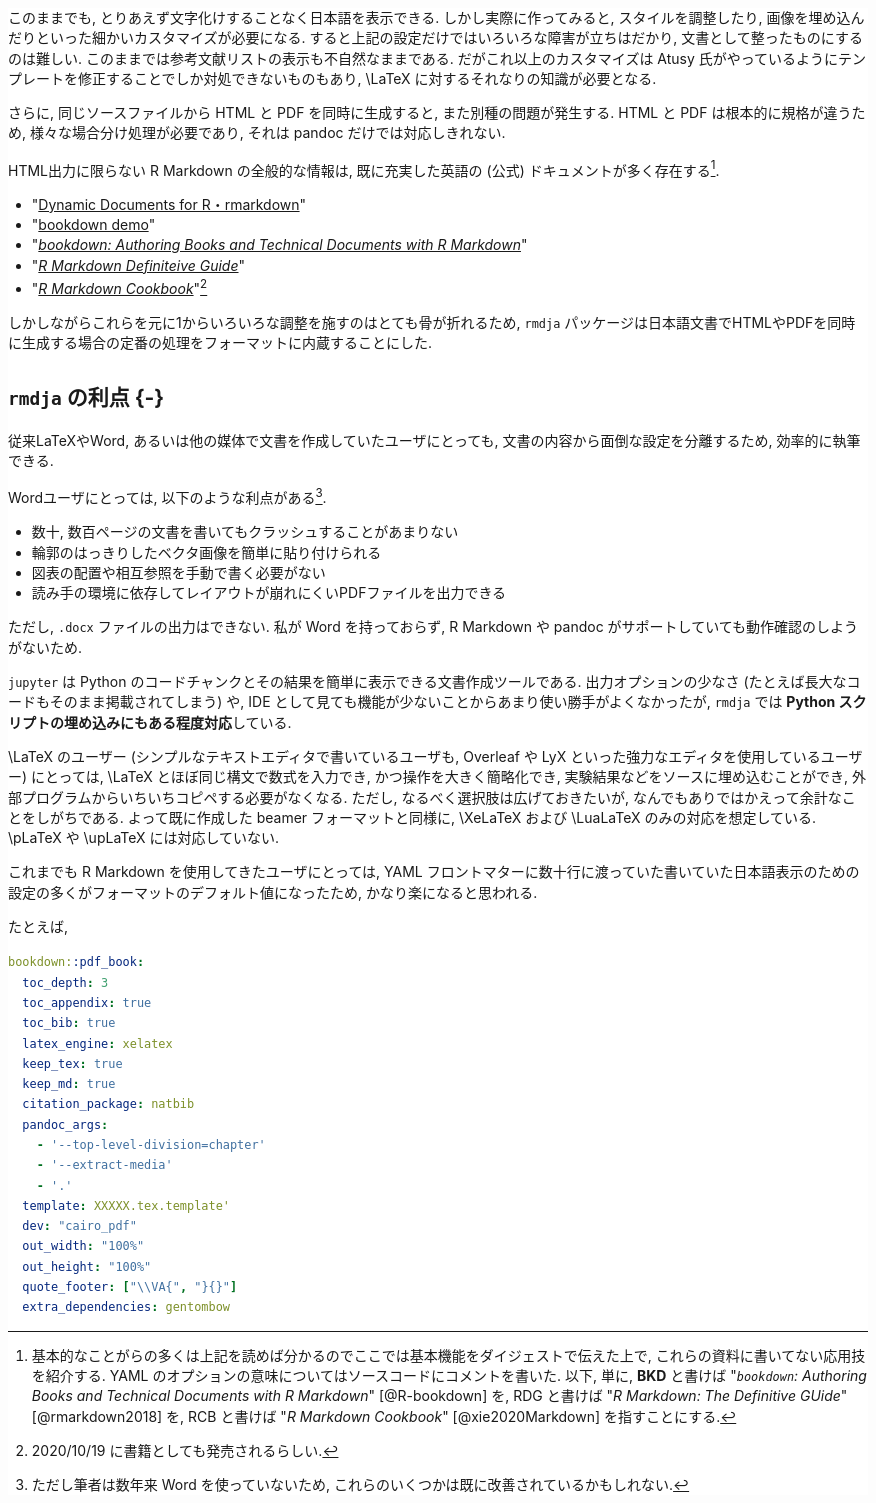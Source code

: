 このままでも, とりあえず文字化けすることなく日本語を表示できる. しかし実際に作ってみると, スタイルを調整したり, 画像を埋め込んだりといった細かいカスタマイズが必要になる. すると上記の設定だけではいろいろな障害が立ちはだかり, 文書として整ったものにするのは難しい. このままでは参考文献リストの表示も不自然なままである. だがこれ以上のカスタマイズは Atusy 氏がやっているようにテンプレートを修正することでしか対処できないものもあり,  \LaTeX に対するそれなりの知識が必要となる.

さらに, 同じソースファイルから HTML と PDF を同時に生成すると, また別種の問題が発生する. HTML と PDF は根本的に規格が違うため, 様々な場合分け処理が必要であり, それは pandoc だけでは対応しきれない.

HTML出力に限らない R Markdown の全般的な情報は, 既に充実した英語の (公式) ドキュメントが多く存在する[^major-docs].

* "[Dynamic Documents for R・rmarkdown](https://rmarkdown.rstudio.com/docs/index.html)"
* "[bookdown demo](https://github.com/rstudio/bookdown-demo)"
* "[_bookdown: Authoring Books and Technical Documents with R Markdown_](https://bookdown.org/yihui/bookdown/)"
* "[_R Markdown Definiteive Guide_](https://bookdown.org/yihui/rmarkdown/)"
* "[_R Markdown Cookbook_](https://bookdown.org/yihui/rmarkdown-cookbook)"[^rmd-cookbook-publish]

[^major-docs]: 基本的なことがらの多くは上記を読めば分かるのでここでは基本機能をダイジェストで伝えた上で, これらの資料に書いてない応用技を紹介する. YAML のオプションの意味についてはソースコードにコメントを書いた. 以下, 単に, **BKD**  と書けば "_`bookdown`: Authoring Books and Technical Documents with R Markdown_" [@R-bookdown] を, RDG と書けば "_R Markdown: The Definitive GUide_" [@rmarkdown2018] を, RCB と書けば "_R Markdown Cookbook_" [@xie2020Markdown] を指すことにする.

しかしながらこれらを元に1からいろいろな調整を施すのはとても骨が折れるため, `rmdja` パッケージは日本語文書でHTMLやPDFを同時に生成する場合の定番の処理をフォーマットに内蔵することにした.

## `rmdja` の利点 {-}

従来LaTeXやWord, あるいは他の媒体で文書を作成していたユーザにとっても, 文書の内容から面倒な設定を分離するため, 効率的に執筆できる.

Wordユーザにとっては, 以下のような利点がある[^word-out-of-date].

* 数十, 数百ページの文書を書いてもクラッシュすることがあまりない
* 輪郭のはっきりしたベクタ画像を簡単に貼り付けられる
* 図表の配置や相互参照を手動で書く必要がない
* 読み手の環境に依存してレイアウトが崩れにくいPDFファイルを出力できる

ただし, `.docx` ファイルの出力はできない. 私が Word を持っておらず, R Markdown や pandoc がサポートしていても動作確認のしようがないため.

`jupyter` は Python のコードチャンクとその結果を簡単に表示できる文書作成ツールである. 出力オプションの少なさ (たとえば長大なコードもそのまま掲載されてしまう) や,  IDE として見ても機能が少ないことからあまり使い勝手がよくなかったが, `rmdja` では **Python スクリプトの埋め込みにもある程度対応**している.

\LaTeX のユーザー (シンプルなテキストエディタで書いているユーザも, Overleaf や LyX といった強力なエディタを使用しているユーザー) にとっては, \LaTeX とほぼ同じ構文で数式を入力でき, かつ操作を大きく簡略化でき, 実験結果などをソースに埋め込むことができ, 外部プログラムからいちいちコピペする必要がなくなる. ただし, なるべく選択肢は広げておきたいが, なんでもありではかえって余計なことをしがちである. よって既に作成した beamer フォーマットと同様に, \XeLaTeX および \LuaLaTeX のみの対応を想定している. \pLaTeX や \upLaTeX には対応していない.

これまでも R Markdown を使用してきたユーザにとっては, YAML フロントマターに数十行に渡っていた書いていた日本語表示のための設定の多くがフォーマットのデフォルト値になったため, かなり楽になると思われる.

たとえば,

```yaml
bookdown::pdf_book:
  toc_depth: 3
  toc_appendix: true
  toc_bib: true
  latex_engine: xelatex
  keep_tex: true
  keep_md: true
  citation_package: natbib
  pandoc_args:
    - '--top-level-division=chapter'
    - '--extract-media'
    - '.'
  template: XXXXX.tex.template'
  dev: "cairo_pdf"
  out_width: "100%"
  out_height: "100%"
  quote_footer: ["\\VA{", "}{}"]
  extra_dependencies: gentombow
```


[^word-out-of-date]: ただし筆者は数年来 Word を使っていないため, これらのいくつかは既に改善されているかもしれない.
[^blogdown]: `bookdown` 同様に R Markdown で作成した文書をブログ風のフォーマットで出力する `blogdown` パッケージというものも存在する.
[^rmd-cookbook-publish]: 2020/10/19 に書籍としても発売されるらしい.
[^bookdown-example]: https://teastat.blogspot.com/2019/01/bookdown.html
[^example-1]: 脚注の本文その2
[^example-2]: 脚注の本文その2
[^example-1]: 脚注の本文その2
[^example-2]: 脚注の本文その2
[^standard-graphics]: なお, Rユーザーならば標準グラフィック関数である `plot()` 関数をご存知だろうが, 本稿では基本的により便利な `ggplot2` パッケージを使用してグラフを作成している.
[^tabu-error]: ただし, `full_width = T` を指定した時, `striped`, あるいは他の色の指定の命令が反映されないことがある. これは 2019年時点での `tabu.sty` の不具合であるため, Issues [#1](https://github.com/tabu-issues-for-future-maintainer/tabu/issues/1#issuecomment-464369706)  で配布されている開発者によるパッチを適用しなければならない.また, それ以外にも表の幅を調整する方法がある. 詳細は \@ref(advanced-tabulate) 章を参考に.
[natbib-contraint]: ただし `citeit`, `citep` など `natbib.sty` の提供していた多様な引用子オプションは使えない. これは pandoc の制約によるものである.
[^CSL-editor]: 簡単なカスタマイズなら CSL editor というWebサービスでできる. しかしあくまでXMLなので, あまり複雑な処理はできないことに注意する.
